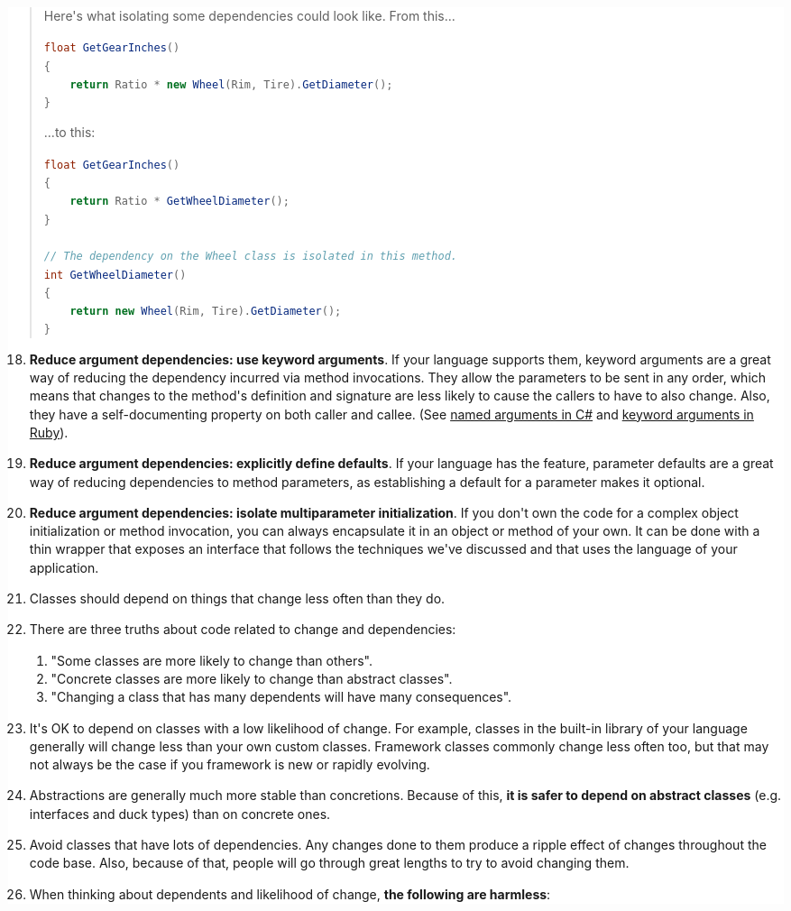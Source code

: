 > Here's what isolating some dependencies could look like. From this...
>
> ```csharp
> float GetGearInches()
> {
>     return Ratio * new Wheel(Rim, Tire).GetDiameter();
> }
> ```
>
> ...to this:
>
> ```csharp
> float GetGearInches()
> {
>     return Ratio * GetWheelDiameter();
> }
>
> // The dependency on the Wheel class is isolated in this method.
> int GetWheelDiameter()
> {
>     return new Wheel(Rim, Tire).GetDiameter();
> }
> ```

18. **Reduce argument dependencies: use keyword arguments**. If your language supports them, keyword arguments are a great way of reducing the dependency incurred via method invocations. They allow the parameters to be sent in any order, which means that changes to the method's definition and signature are less likely to cause the callers to have to also change. Also, they have a self-documenting property on both caller and callee. (See [named arguments in C#](https://learn.microsoft.com/en-us/dotnet/csharp/programming-guide/classes-and-structs/named-and-optional-arguments) and [keyword arguments in Ruby](https://thoughtbot.com/blog/ruby-2-keyword-arguments)).
19. **Reduce argument dependencies: explicitly define defaults**. If your language has the feature, parameter defaults are a great way of reducing dependencies to method parameters, as establishing a default for a parameter makes it optional.
20. **Reduce argument dependencies: isolate multiparameter initialization**. If you don't own the code for a complex object initialization or method invocation, you can always encapsulate it in an object or method of your own. It can be done with a thin wrapper that exposes an interface that follows the techniques we've discussed and that uses the language of your application.
21. Classes should depend on things that change less often than they do.
22. There are three truths about code related to change and dependencies:

    1. "Some classes are more likely to change than others".
    2. "Concrete classes are more likely to change than abstract classes".
    3. "Changing a class that has many dependents will have many consequences".

23. It's OK to depend on classes with a low likelihood of change. For example, classes in the built-in library of your language generally will change less than your own custom classes. Framework classes commonly change less often too, but that may not always be the case if you framework is new or rapidly evolving.
24. Abstractions are generally much more stable than concretions. Because of this, **it is safer to depend on abstract classes** (e.g. interfaces and duck types) than on concrete ones.
25. Avoid classes that have lots of dependencies. Any changes done to them produce a ripple effect of changes throughout the code base. Also, because of that, people will go through great lengths to try to avoid changing them.
26. When thinking about dependents and likelihood of change, **the following are harmless**:
